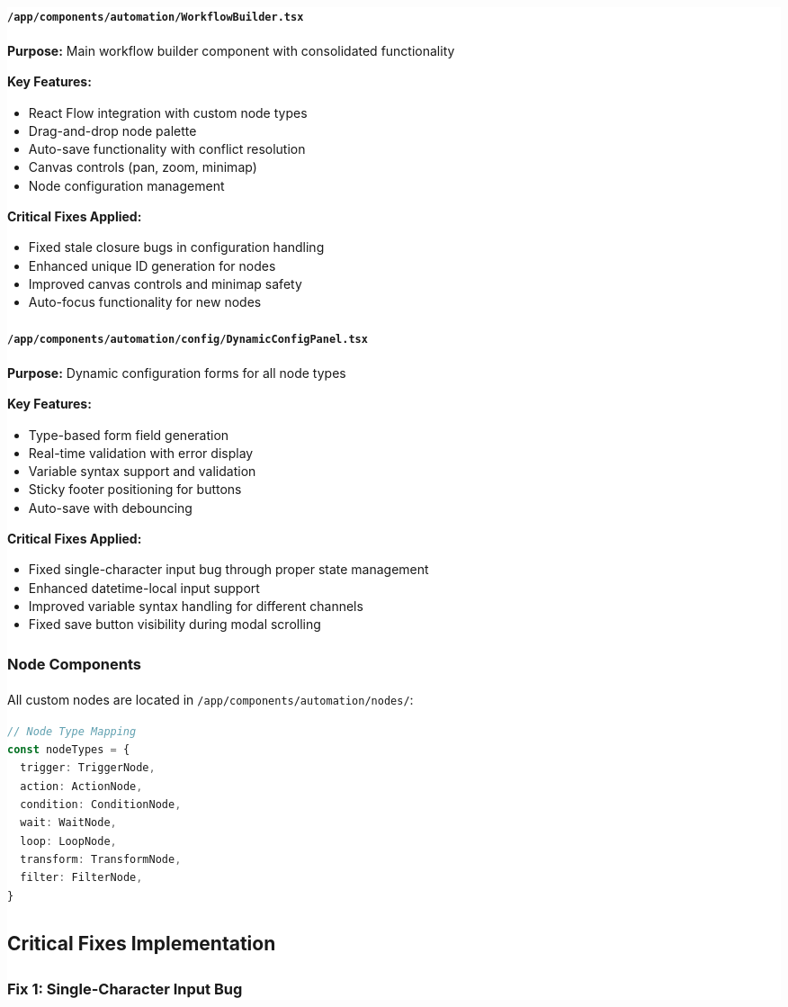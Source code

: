#### `/app/components/automation/WorkflowBuilder.tsx`
**Purpose:** Main workflow builder component with consolidated functionality

**Key Features:**
- React Flow integration with custom node types
- Drag-and-drop node palette
- Auto-save functionality with conflict resolution
- Canvas controls (pan, zoom, minimap)
- Node configuration management

**Critical Fixes Applied:**
- Fixed stale closure bugs in configuration handling
- Enhanced unique ID generation for nodes
- Improved canvas controls and minimap safety
- Auto-focus functionality for new nodes

#### `/app/components/automation/config/DynamicConfigPanel.tsx`
**Purpose:** Dynamic configuration forms for all node types

**Key Features:**
- Type-based form field generation
- Real-time validation with error display
- Variable syntax support and validation
- Sticky footer positioning for buttons
- Auto-save with debouncing

**Critical Fixes Applied:**
- Fixed single-character input bug through proper state management
- Enhanced datetime-local input support
- Improved variable syntax handling for different channels
- Fixed save button visibility during modal scrolling

### Node Components

All custom nodes are located in `/app/components/automation/nodes/`:

```typescript
// Node Type Mapping
const nodeTypes = {
  trigger: TriggerNode,
  action: ActionNode, 
  condition: ConditionNode,
  wait: WaitNode,
  loop: LoopNode,
  transform: TransformNode,
  filter: FilterNode,
}
```

## Critical Fixes Implementation

### Fix 1: Single-Character Input Bug
